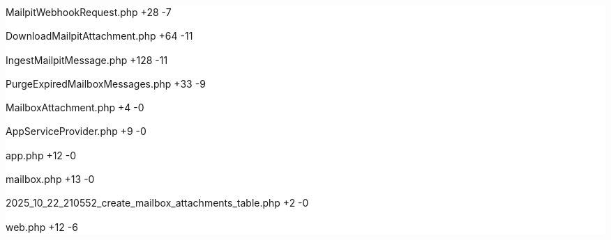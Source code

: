 MailpitWebhookRequest.php
+28
-7

DownloadMailpitAttachment.php
+64
-11

IngestMailpitMessage.php
+128
-11

PurgeExpiredMailboxMessages.php
+33
-9

MailboxAttachment.php
+4
-0

AppServiceProvider.php
+9
-0

app.php
+12
-0

mailbox.php
+13
-0

2025_10_22_210552_create_mailbox_attachments_table.php
+2
-0

web.php
+12
-6